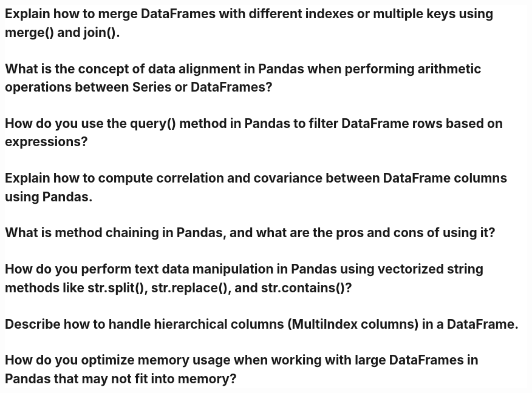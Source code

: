## Explain how to merge DataFrames with different indexes or multiple keys using merge() and join().

<div class = "pagebreak"></div>
<div class = "pagebreak"></div>

## What is the concept of data alignment in Pandas when performing arithmetic operations between Series or DataFrames?

<div class = "pagebreak"></div>
<div class = "pagebreak"></div>

## How do you use the query() method in Pandas to filter DataFrame rows based on expressions?

<div class = "pagebreak"></div>
<div class = "pagebreak"></div>

## Explain how to compute correlation and covariance between DataFrame columns using Pandas.

<div class = "pagebreak"></div>
<div class = "pagebreak"></div>

## What is method chaining in Pandas, and what are the pros and cons of using it?

<div class = "pagebreak"></div>
<div class = "pagebreak"></div>

## How do you perform text data manipulation in Pandas using vectorized string methods like str.split(), str.replace(), and str.contains()?

<div class = "pagebreak"></div>
<div class = "pagebreak"></div>

## Describe how to handle hierarchical columns (MultiIndex columns) in a DataFrame.

<div class = "pagebreak"></div>
<div class = "pagebreak"></div>

## How do you optimize memory usage when working with large DataFrames in Pandas that may not fit into memory?

<div class = "pagebreak"></div>
<div class = "pagebreak"></div>
